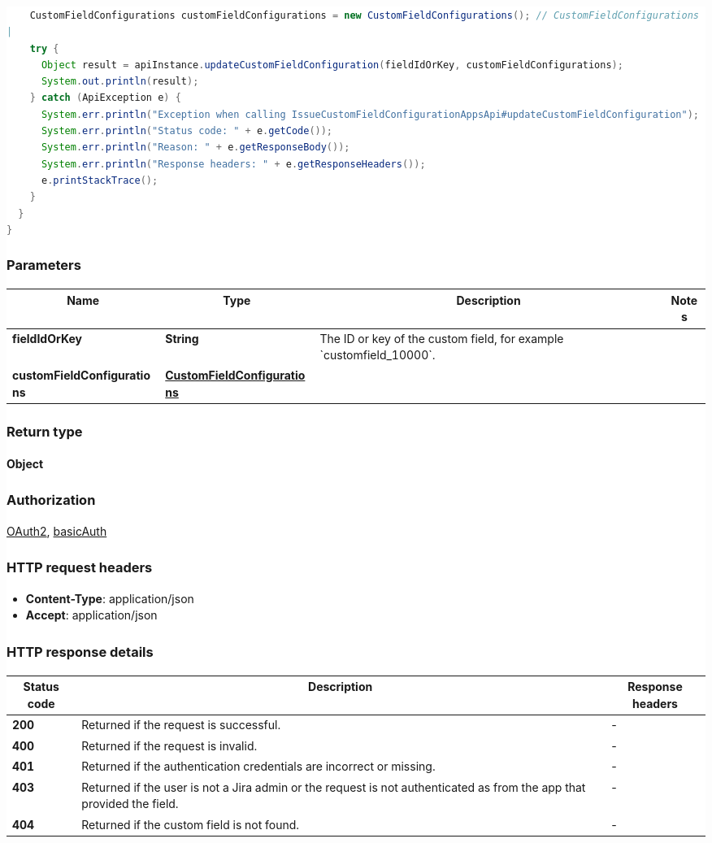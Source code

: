 ```java
    CustomFieldConfigurations customFieldConfigurations = new CustomFieldConfigurations(); // CustomFieldConfigurations | 
    try {
      Object result = apiInstance.updateCustomFieldConfiguration(fieldIdOrKey, customFieldConfigurations);
      System.out.println(result);
    } catch (ApiException e) {
      System.err.println("Exception when calling IssueCustomFieldConfigurationAppsApi#updateCustomFieldConfiguration");
      System.err.println("Status code: " + e.getCode());
      System.err.println("Reason: " + e.getResponseBody());
      System.err.println("Response headers: " + e.getResponseHeaders());
      e.printStackTrace();
    }
  }
}
```

### Parameters

| Name | Type | Description  | Notes |
|------------- | ------------- | ------------- | -------------|
| **fieldIdOrKey** | **String**| The ID or key of the custom field, for example &#x60;customfield_10000&#x60;. | |
| **customFieldConfigurations** | [**CustomFieldConfigurations**](CustomFieldConfigurations.md)|  | |

### Return type

**Object**

### Authorization

[OAuth2](../README.md#OAuth2), [basicAuth](../README.md#basicAuth)

### HTTP request headers

 - **Content-Type**: application/json
 - **Accept**: application/json

### HTTP response details
| Status code | Description | Response headers |
|-------------|-------------|------------------|
| **200** | Returned if the request is successful. |  -  |
| **400** | Returned if the request is invalid. |  -  |
| **401** | Returned if the authentication credentials are incorrect or missing. |  -  |
| **403** | Returned if the user is not a Jira admin or the request is not authenticated as from the app that provided the field. |  -  |
| **404** | Returned if the custom field is not found. |  -  |

